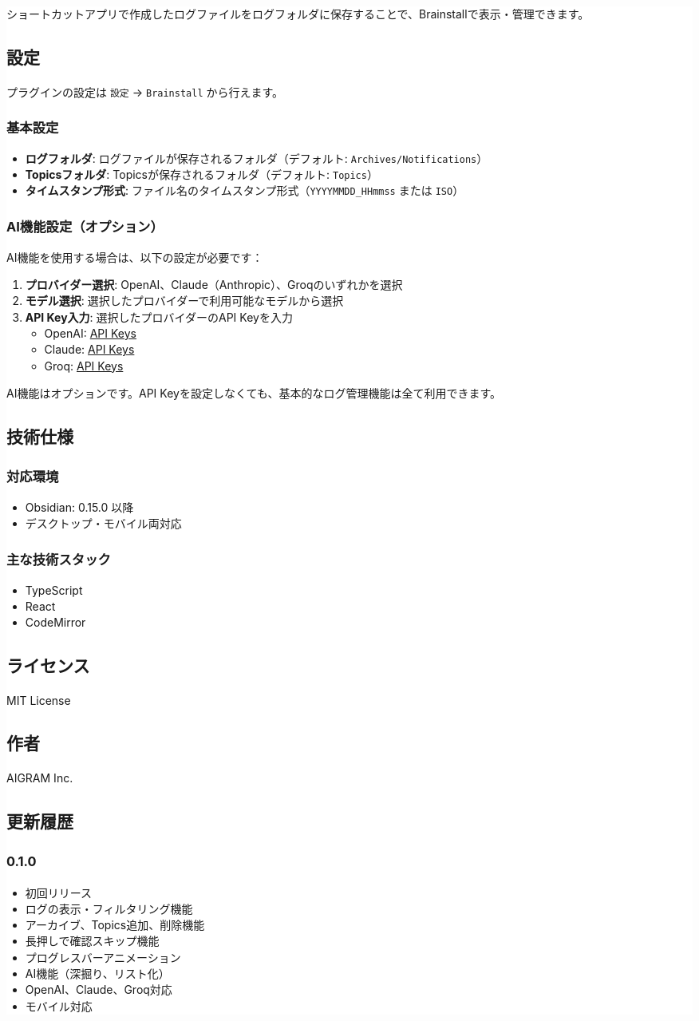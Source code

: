 ショートカットアプリで作成したログファイルをログフォルダに保存することで、Brainstallで表示・管理できます。

## 設定

プラグインの設定は `設定` → `Brainstall` から行えます。

### 基本設定

- **ログフォルダ**: ログファイルが保存されるフォルダ（デフォルト: `Archives/Notifications`）
- **Topicsフォルダ**: Topicsが保存されるフォルダ（デフォルト: `Topics`）
- **タイムスタンプ形式**: ファイル名のタイムスタンプ形式（`YYYYMMDD_HHmmss` または `ISO`）

### AI機能設定（オプション）

AI機能を使用する場合は、以下の設定が必要です：

1. **プロバイダー選択**: OpenAI、Claude（Anthropic）、Groqのいずれかを選択
2. **モデル選択**: 選択したプロバイダーで利用可能なモデルから選択
3. **API Key入力**: 選択したプロバイダーのAPI Keyを入力
   - OpenAI: [API Keys](https://platform.openai.com/api-keys)
   - Claude: [API Keys](https://console.anthropic.com/settings/keys)
   - Groq: [API Keys](https://console.groq.com/keys)

AI機能はオプションです。API Keyを設定しなくても、基本的なログ管理機能は全て利用できます。

## 技術仕様

### 対応環境
- Obsidian: 0.15.0 以降
- デスクトップ・モバイル両対応

### 主な技術スタック
- TypeScript
- React
- CodeMirror

## ライセンス

MIT License

## 作者

AIGRAM Inc.

## 更新履歴

### 0.1.0
- 初回リリース
- ログの表示・フィルタリング機能
- アーカイブ、Topics追加、削除機能
- 長押しで確認スキップ機能
- プログレスバーアニメーション
- AI機能（深掘り、リスト化）
- OpenAI、Claude、Groq対応
- モバイル対応
